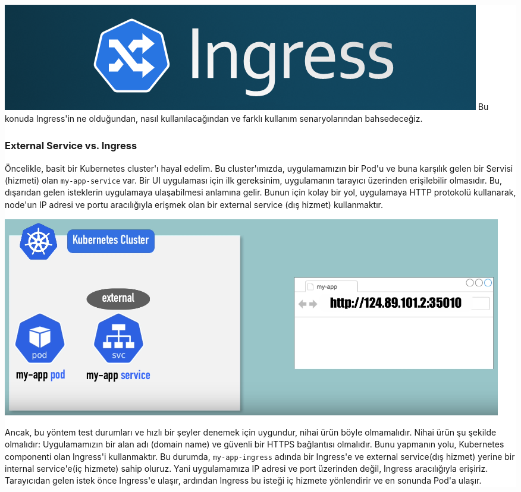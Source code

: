 ![](images/148.png)
Bu konuda Ingress'in ne olduğundan, nasıl kullanılacağından ve farklı kullanım senaryolarından bahsedeceğiz.

### External Service vs. Ingress

Öncelikle, basit bir Kubernetes cluster'ı hayal edelim. Bu cluster'ımızda, uygulamamızın bir Pod'u ve buna karşılık gelen bir Servisi (hizmeti) olan `my-app-service` var. Bir UI uygulaması için ilk gereksinim, uygulamanın tarayıcı üzerinden erişilebilir olmasıdır. Bu, dışarıdan gelen isteklerin uygulamaya ulaşabilmesi anlamına gelir. Bunun için kolay bir yol, uygulamaya HTTP protokolü kullanarak, node'un IP adresi ve portu aracılığıyla erişmek olan bir external service (dış hizmet) kullanmaktır.

![](images/149.png)

Ancak, bu yöntem test durumları ve hızlı bir şeyler denemek için uygundur, nihai ürün böyle olmamalıdır. Nihai ürün şu şekilde olmalıdır: Uygulamamızın bir alan adı (domain name) ve güvenli bir HTTPS bağlantısı olmalıdır. Bunu yapmanın yolu, Kubernetes componenti olan Ingress'i kullanmaktır. Bu durumda, `my-app-ingress` adında bir Ingress'e ve external service(dış hizmet) yerine bir internal service'e(iç hizmete) sahip oluruz. Yani uygulamamıza IP adresi ve port üzerinden değil, Ingress aracılığıyla erişiriz. Tarayıcıdan gelen istek önce Ingress'e ulaşır, ardından Ingress bu isteği iç hizmete yönlendirir ve en sonunda Pod'a ulaşır.
